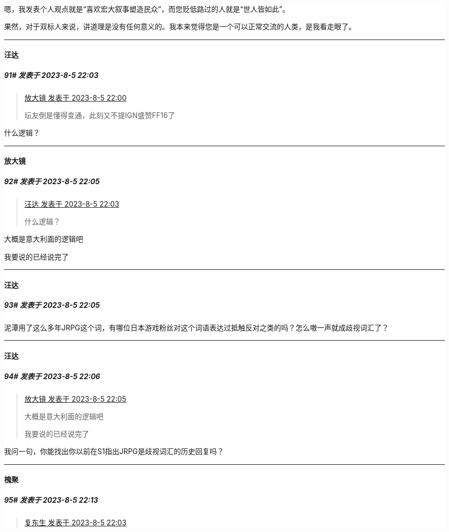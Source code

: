 嗯，我发表个人观点就是“喜欢宏大叙事塑造民众”，而您贬低路过的人就是“世人皆如此”。

果然，对于双标人来说，讲道理是没有任何意义的。我本来觉得您是一个可以正常交流的人类，是我看走眼了。


*****

####  汪达  
##### 91#       发表于 2023-8-5 22:03

<blockquote><a href="httphttps://bbs.saraba1st.com/2b/forum.php?mod=redirect&amp;goto=findpost&amp;pid=61920028&amp;ptid=2147186" target="_blank">放大镜 发表于 2023-8-5 22:00</a>

坛友倒是懂得变通，此刻又不提IGN盛赞FF16了</blockquote>
什么逻辑？

*****

####  放大镜  
##### 92#       发表于 2023-8-5 22:05

<blockquote><a href="httphttps://bbs.saraba1st.com/2b/forum.php?mod=redirect&amp;goto=findpost&amp;pid=61920062&amp;ptid=2147186" target="_blank">汪达 发表于 2023-8-5 22:03</a>

什么逻辑？</blockquote>
大概是意大利面的逻辑吧

我要说的已经说完了

*****

####  汪达  
##### 93#       发表于 2023-8-5 22:05

泥潭用了这么多年JRPG这个词，有哪位日本游戏粉丝对这个词语表达过抵触反对之类的吗？怎么嗷一声就成歧视词汇了？

*****

####  汪达  
##### 94#       发表于 2023-8-5 22:06

<blockquote><a href="httphttps://bbs.saraba1st.com/2b/forum.php?mod=redirect&amp;goto=findpost&amp;pid=61920074&amp;ptid=2147186" target="_blank">放大镜 发表于 2023-8-5 22:05</a>

大概是意大利面的逻辑吧

我要说的已经说完了</blockquote>
我问一句，你能找出你以前在S1指出JRPG是歧视词汇的历史回复吗？

*****

####  槐聚  
##### 95#       发表于 2023-8-5 22:13

<blockquote><a href="httphttps://bbs.saraba1st.com/2b/forum.php?mod=redirect&amp;goto=findpost&amp;pid=61920055&amp;ptid=2147186" target="_blank">复东生 发表于 2023-8-5 22:03</a>
